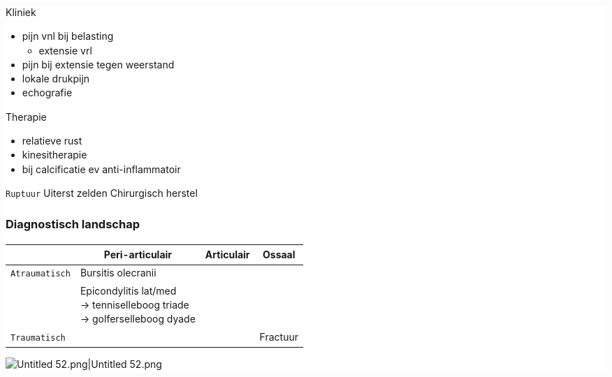 Kliniek
- pijn vnl bij belasting
    - extensie vrl
- pijn bij extensie tegen weerstand
- lokale drukpijn
- echografie

Therapie
- relatieve rust
- kinesitherapie
- bij calcificatie ev anti-inflammatoir

`Ruptuur`
Uiterst zelden
Chirurgisch herstel

### Diagnostisch landschap

|                | **Peri-articulair**                                                             | **Articulair** | **Ossaal** |
| -------------- | ------------------------------------------------------------------------------- | -------------- | ---------- |
| `Atraumatisch` | Bursitis olecranii                                                              |                |            |
|                | Epicondylitis lat/med  <br>→ tenniselleboog triade  <br>→ golferselleboog dyade |                |            |
| `Traumatisch`  |                                                                                 |                | Fractuur   |


![Untitled 52.png|Untitled 52.png](/img/user/05%20Toolkit/Files/Untitled%2052.png)